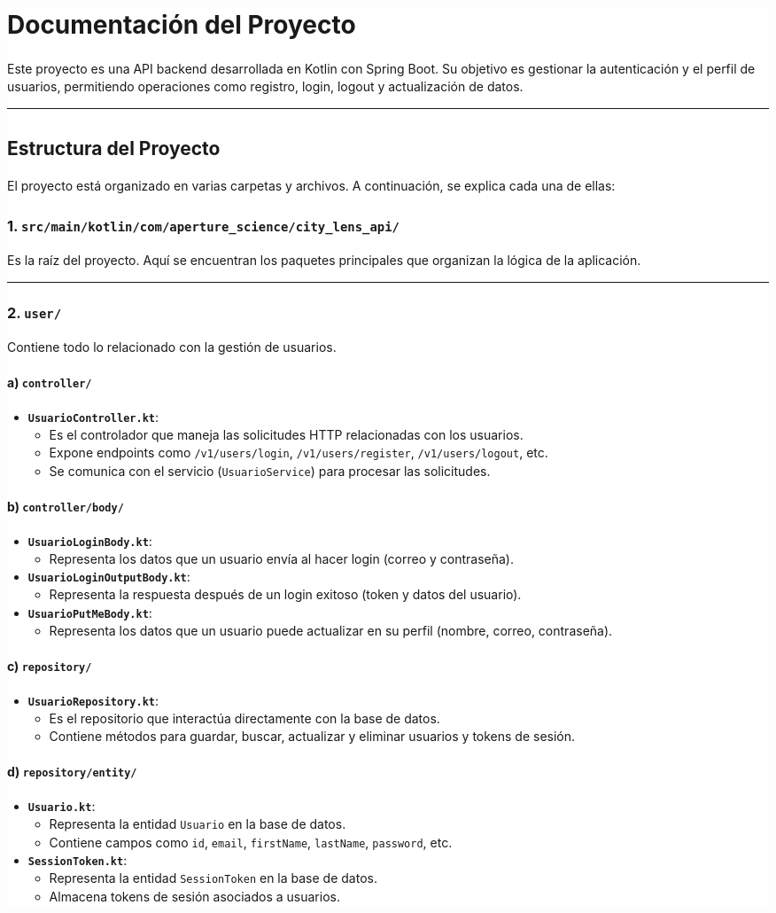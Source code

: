 # Documentación del Proyecto

Este proyecto es una API backend desarrollada en Kotlin con Spring Boot. Su objetivo es gestionar la autenticación y el perfil de usuarios, permitiendo operaciones como registro, login, logout y actualización de datos.

---

## Estructura del Proyecto

El proyecto está organizado en varias carpetas y archivos. A continuación, se explica cada una de ellas:

### 1. **`src/main/kotlin/com/aperture_science/city_lens_api/`**

Es la raíz del proyecto. Aquí se encuentran los paquetes principales que organizan la lógica de la aplicación.

---

### 2. **`user/`**

Contiene todo lo relacionado con la gestión de usuarios.

#### a) **`controller/`**

- **`UsuarioController.kt`**:
  - Es el controlador que maneja las solicitudes HTTP relacionadas con los usuarios.
  - Expone endpoints como `/v1/users/login`, `/v1/users/register`, `/v1/users/logout`, etc.
  - Se comunica con el servicio (`UsuarioService`) para procesar las solicitudes.

#### b) **`controller/body/`**

- **`UsuarioLoginBody.kt`**:
  - Representa los datos que un usuario envía al hacer login (correo y contraseña).
- **`UsuarioLoginOutputBody.kt`**:
  - Representa la respuesta después de un login exitoso (token y datos del usuario).
- **`UsuarioPutMeBody.kt`**:
  - Representa los datos que un usuario puede actualizar en su perfil (nombre, correo, contraseña).

#### c) **`repository/`**

- **`UsuarioRepository.kt`**:
  - Es el repositorio que interactúa directamente con la base de datos.
  - Contiene métodos para guardar, buscar, actualizar y eliminar usuarios y tokens de sesión.

#### d) **`repository/entity/`**

- **`Usuario.kt`**:
  - Representa la entidad `Usuario` en la base de datos.
  - Contiene campos como `id`, `email`, `firstName`, `lastName`, `password`, etc.
- **`SessionToken.kt`**:
  - Representa la entidad `SessionToken` en la base de datos.
  - Almacena tokens de sesión asociados a usuarios.
